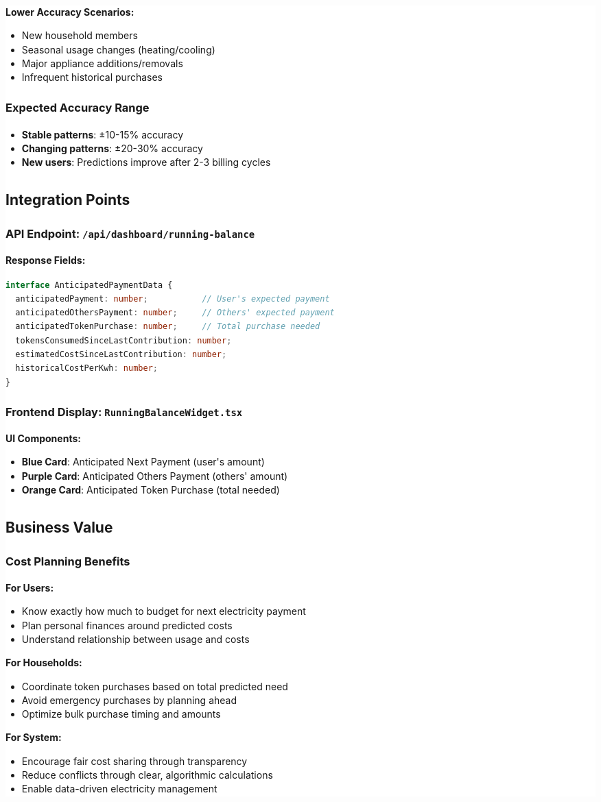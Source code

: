 **Lower Accuracy Scenarios:**
- New household members
- Seasonal usage changes (heating/cooling)
- Major appliance additions/removals
- Infrequent historical purchases

### Expected Accuracy Range

- **Stable patterns**: ±10-15% accuracy
- **Changing patterns**: ±20-30% accuracy
- **New users**: Predictions improve after 2-3 billing cycles

## Integration Points

### API Endpoint: `/api/dashboard/running-balance`

**Response Fields:**
```typescript
interface AnticipatedPaymentData {
  anticipatedPayment: number;           // User's expected payment
  anticipatedOthersPayment: number;     // Others' expected payment  
  anticipatedTokenPurchase: number;     // Total purchase needed
  tokensConsumedSinceLastContribution: number;
  estimatedCostSinceLastContribution: number;
  historicalCostPerKwh: number;
}
```

### Frontend Display: `RunningBalanceWidget.tsx`

**UI Components:**
- **Blue Card**: Anticipated Next Payment (user's amount)
- **Purple Card**: Anticipated Others Payment (others' amount)
- **Orange Card**: Anticipated Token Purchase (total needed)

## Business Value

### Cost Planning Benefits

**For Users:**
- Know exactly how much to budget for next electricity payment
- Plan personal finances around predicted costs
- Understand relationship between usage and costs

**For Households:**
- Coordinate token purchases based on total predicted need
- Avoid emergency purchases by planning ahead
- Optimize bulk purchase timing and amounts

**For System:**
- Encourage fair cost sharing through transparency
- Reduce conflicts through clear, algorithmic calculations
- Enable data-driven electricity management
